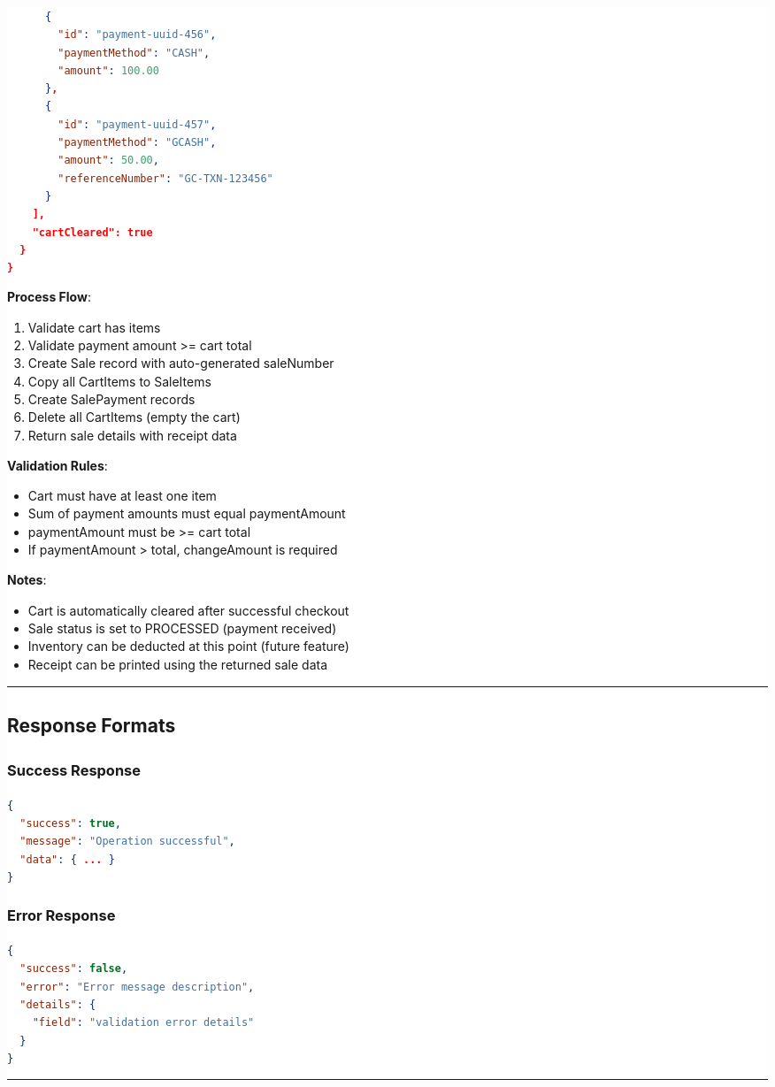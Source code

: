 ```json
      {
        "id": "payment-uuid-456",
        "paymentMethod": "CASH",
        "amount": 100.00
      },
      {
        "id": "payment-uuid-457",
        "paymentMethod": "GCASH",
        "amount": 50.00,
        "referenceNumber": "GC-TXN-123456"
      }
    ],
    "cartCleared": true
  }
}
```

**Process Flow**:
1. Validate cart has items
2. Validate payment amount >= cart total
3. Create Sale record with auto-generated saleNumber
4. Copy all CartItems to SaleItems
5. Create SalePayment records
6. Delete all CartItems (empty the cart)
7. Return sale details with receipt data

**Validation Rules**:
- Cart must have at least one item
- Sum of payment amounts must equal paymentAmount
- paymentAmount must be >= cart total
- If paymentAmount > total, changeAmount is required

**Notes**:
- Cart is automatically cleared after successful checkout
- Sale status is set to PROCESSED (payment received)
- Inventory can be deducted at this point (future feature)
- Receipt can be printed using the returned sale data

---

## Response Formats

### Success Response
```json
{
  "success": true,
  "message": "Operation successful",
  "data": { ... }
}
```

### Error Response
```json
{
  "success": false,
  "error": "Error message description",
  "details": {
    "field": "validation error details"
  }
}
```

---